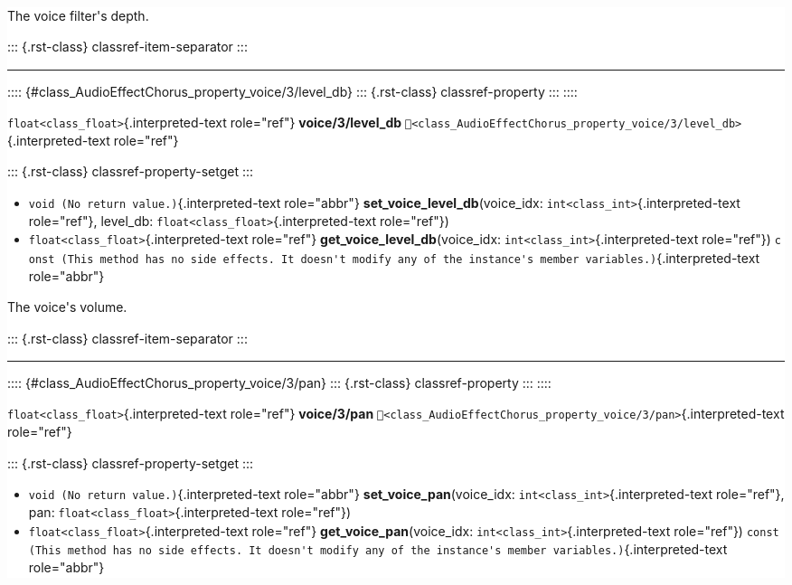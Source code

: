 The voice filter\'s depth.

::: {.rst-class}
classref-item-separator
:::

------------------------------------------------------------------------

:::: {#class_AudioEffectChorus_property_voice/3/level_db}
::: {.rst-class}
classref-property
:::
::::

`float<class_float>`{.interpreted-text role="ref"} **voice/3/level_db**
`🔗<class_AudioEffectChorus_property_voice/3/level_db>`{.interpreted-text
role="ref"}

::: {.rst-class}
classref-property-setget
:::

- `void (No return value.)`{.interpreted-text role="abbr"}
  **set_voice_level_db**(voice_idx: `int<class_int>`{.interpreted-text
  role="ref"}, level_db: `float<class_float>`{.interpreted-text
  role="ref"})
- `float<class_float>`{.interpreted-text role="ref"}
  **get_voice_level_db**(voice_idx: `int<class_int>`{.interpreted-text
  role="ref"})
  `const (This method has no side effects. It doesn't modify any of the instance's member variables.)`{.interpreted-text
  role="abbr"}

The voice\'s volume.

::: {.rst-class}
classref-item-separator
:::

------------------------------------------------------------------------

:::: {#class_AudioEffectChorus_property_voice/3/pan}
::: {.rst-class}
classref-property
:::
::::

`float<class_float>`{.interpreted-text role="ref"} **voice/3/pan**
`🔗<class_AudioEffectChorus_property_voice/3/pan>`{.interpreted-text
role="ref"}

::: {.rst-class}
classref-property-setget
:::

- `void (No return value.)`{.interpreted-text role="abbr"}
  **set_voice_pan**(voice_idx: `int<class_int>`{.interpreted-text
  role="ref"}, pan: `float<class_float>`{.interpreted-text role="ref"})
- `float<class_float>`{.interpreted-text role="ref"}
  **get_voice_pan**(voice_idx: `int<class_int>`{.interpreted-text
  role="ref"})
  `const (This method has no side effects. It doesn't modify any of the instance's member variables.)`{.interpreted-text
  role="abbr"}
